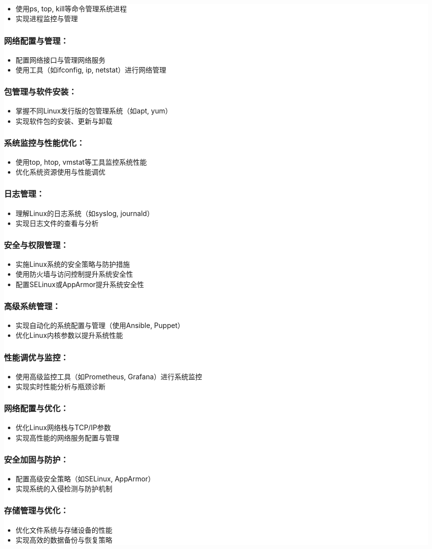- 使用ps, top, kill等命令管理系统进程
- 实现进程监控与管理

### **网络配置与管理**：

- 配置网络接口与管理网络服务
- 使用工具（如ifconfig, ip, netstat）进行网络管理

### **包管理与软件安装**：

- 掌握不同Linux发行版的包管理系统（如apt, yum）
- 实现软件包的安装、更新与卸载

### **系统监控与性能优化**：

- 使用top, htop, vmstat等工具监控系统性能
- 优化系统资源使用与性能调优

### **日志管理**：

- 理解Linux的日志系统（如syslog, journald）
- 实现日志文件的查看与分析

### **安全与权限管理**：

- 实施Linux系统的安全策略与防护措施
- 使用防火墙与访问控制提升系统安全性
- 配置SELinux或AppArmor提升系统安全性

### **高级系统管理**：

- 实现自动化的系统配置与管理（使用Ansible, Puppet）
- 优化Linux内核参数以提升系统性能

### **性能调优与监控**：

- 使用高级监控工具（如Prometheus, Grafana）进行系统监控
- 实现实时性能分析与瓶颈诊断

### **网络配置与优化**：

- 优化Linux网络栈与TCP/IP参数
- 实现高性能的网络服务配置与管理

### **安全加固与防护**：

- 配置高级安全策略（如SELinux, AppArmor）
- 实现系统的入侵检测与防护机制

### **存储管理与优化**：

- 优化文件系统与存储设备的性能
- 实现高效的数据备份与恢复策略
